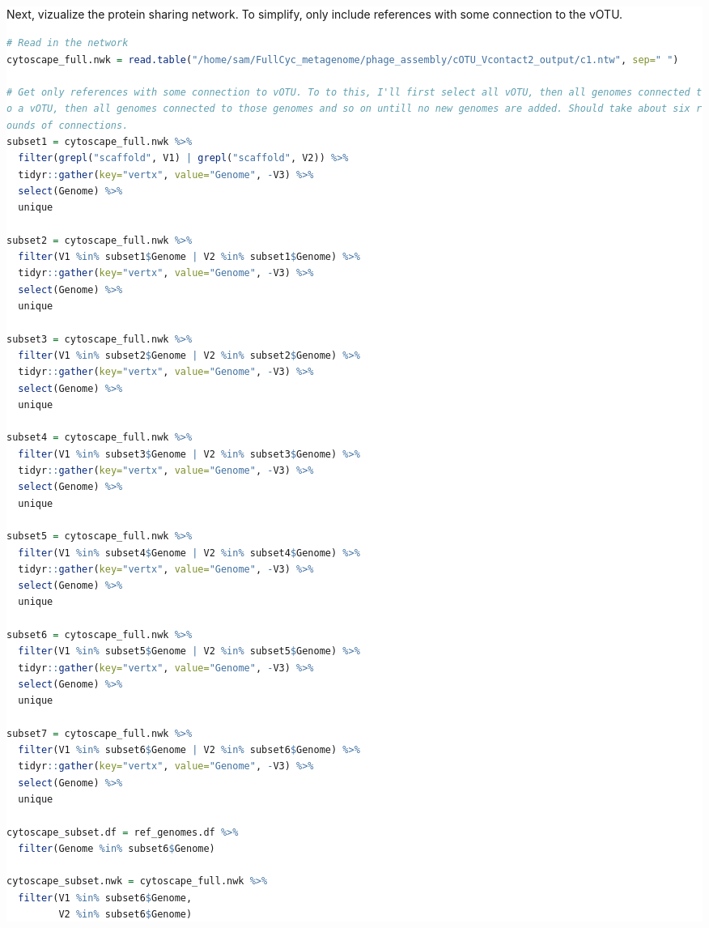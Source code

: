 Next, vizualize the protein sharing network. To simplify, only include
references with some connection to the vOTU.

``` r
# Read in the network 
cytoscape_full.nwk = read.table("/home/sam/FullCyc_metagenome/phage_assembly/cOTU_Vcontact2_output/c1.ntw", sep=" ")

# Get only references with some connection to vOTU. To to this, I'll first select all vOTU, then all genomes connected to a vOTU, then all genomes connected to those genomes and so on untill no new genomes are added. Should take about six rounds of connections.
subset1 = cytoscape_full.nwk %>%
  filter(grepl("scaffold", V1) | grepl("scaffold", V2)) %>%
  tidyr::gather(key="vertx", value="Genome", -V3) %>%
  select(Genome) %>%
  unique

subset2 = cytoscape_full.nwk %>%
  filter(V1 %in% subset1$Genome | V2 %in% subset1$Genome) %>%
  tidyr::gather(key="vertx", value="Genome", -V3) %>%
  select(Genome) %>%
  unique

subset3 = cytoscape_full.nwk %>%
  filter(V1 %in% subset2$Genome | V2 %in% subset2$Genome) %>%
  tidyr::gather(key="vertx", value="Genome", -V3) %>%
  select(Genome) %>%
  unique

subset4 = cytoscape_full.nwk %>%
  filter(V1 %in% subset3$Genome | V2 %in% subset3$Genome) %>%
  tidyr::gather(key="vertx", value="Genome", -V3) %>%
  select(Genome) %>%
  unique

subset5 = cytoscape_full.nwk %>%
  filter(V1 %in% subset4$Genome | V2 %in% subset4$Genome) %>%
  tidyr::gather(key="vertx", value="Genome", -V3) %>%
  select(Genome) %>%
  unique

subset6 = cytoscape_full.nwk %>%
  filter(V1 %in% subset5$Genome | V2 %in% subset5$Genome) %>%
  tidyr::gather(key="vertx", value="Genome", -V3) %>%
  select(Genome) %>%
  unique

subset7 = cytoscape_full.nwk %>%
  filter(V1 %in% subset6$Genome | V2 %in% subset6$Genome) %>%
  tidyr::gather(key="vertx", value="Genome", -V3) %>%
  select(Genome) %>%
  unique

cytoscape_subset.df = ref_genomes.df %>%
  filter(Genome %in% subset6$Genome)

cytoscape_subset.nwk = cytoscape_full.nwk %>%
  filter(V1 %in% subset6$Genome,
         V2 %in% subset6$Genome)
```
